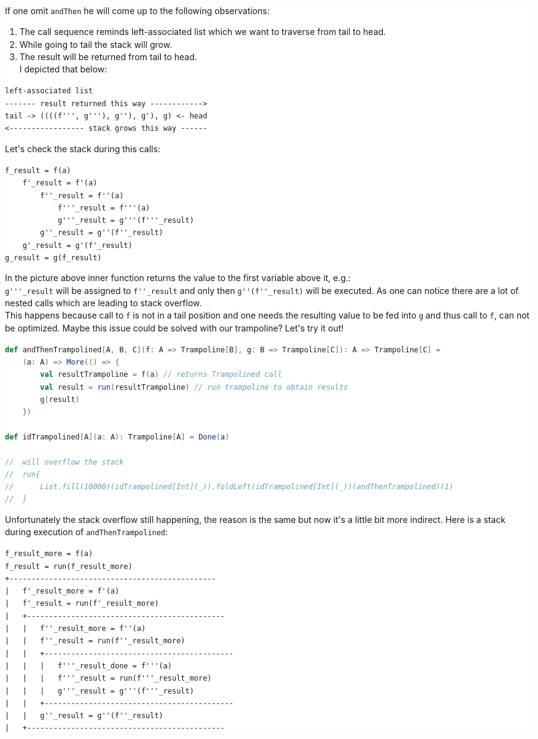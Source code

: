 If one omit `andThen` he will come up to the following observations:  
1. The call sequence reminds left-associated list which we want to traverse from tail to head.  
2. While going to tail the stack will grow.  
3. The result will be returned from tail to head.  
I depicted that below:  
```
left-associated list
------- result returned this way ------------>
tail -> ((((f''', g'''), g''), g'), g) <- head
<----------------- stack grows this way ------
``` 
Let's check the stack during this calls:    
```
f_result = f(a)
    f'_result = f'(a)
        f''_result = f''(a)
            f'''_result = f'''(a)
            g'''_result = g'''(f'''_result)
        g''_result = g''(f''_result)
    g'_result = g'(f'_result)
g_result = g(f_result)
```
In the picture above inner function returns the value to the first variable above it, e.g.:  
`g'''_result` will be assigned to `f''_result` and only then `g''(f''_result)` will be executed. 
As one can notice there are a lot of nested calls which are leading to stack overflow.  
This happens because call to `f` is not in a tail position and one needs the resulting value to be fed into `g`
and thus call to `f`, can not be optimized.
Maybe this issue could be solved with our trampoline? Let's try it out!  
```scala mdoc
def andThenTrampolined[A, B, C](f: A => Trampoline[B], g: B => Trampoline[C]): A => Trampoline[C] =
    (a: A) => More(() => {
        val resultTrampoline = f(a) // returns Trampolined call
        val result = run(resultTrampoline) // run trampoline to obtain results
        g(result)
    })

def idTrampolined[A](a: A): Trampoline[A] = Done(a)

//  will overflow the stack
//	run{
//		List.fill(10000)(idTrampolined[Int](_)).foldLeft(idTrampolined[Int](_))(andThenTrampolined)(1)
//	}
```

Unfortunately the stack overflow still happening, the reason is the same but now it's a little bit more indirect.
Here is a stack during execution of `andThenTrampolined`:  
```
f_result_more = f(a)
f_result = run(f_result_more)
+-----------------------------------------------
|	f'_result_more = f'(a)
|	f'_result = run(f'_result_more)
|	+---------------------------------------------
|	|	f''_result_more = f''(a)
|	|	f''_result = run(f''_result_more)
|	|	+-------------------------------------------
|	|	|	f'''_result_done = f'''(a)
|	|	|	f'''_result = run(f'''_result_more)
|	|	|	g'''_result = g'''(f'''_result)
|	|	+-------------------------------------------
|	|	g''_result = g''(f''_result)
|	+---------------------------------------------
```